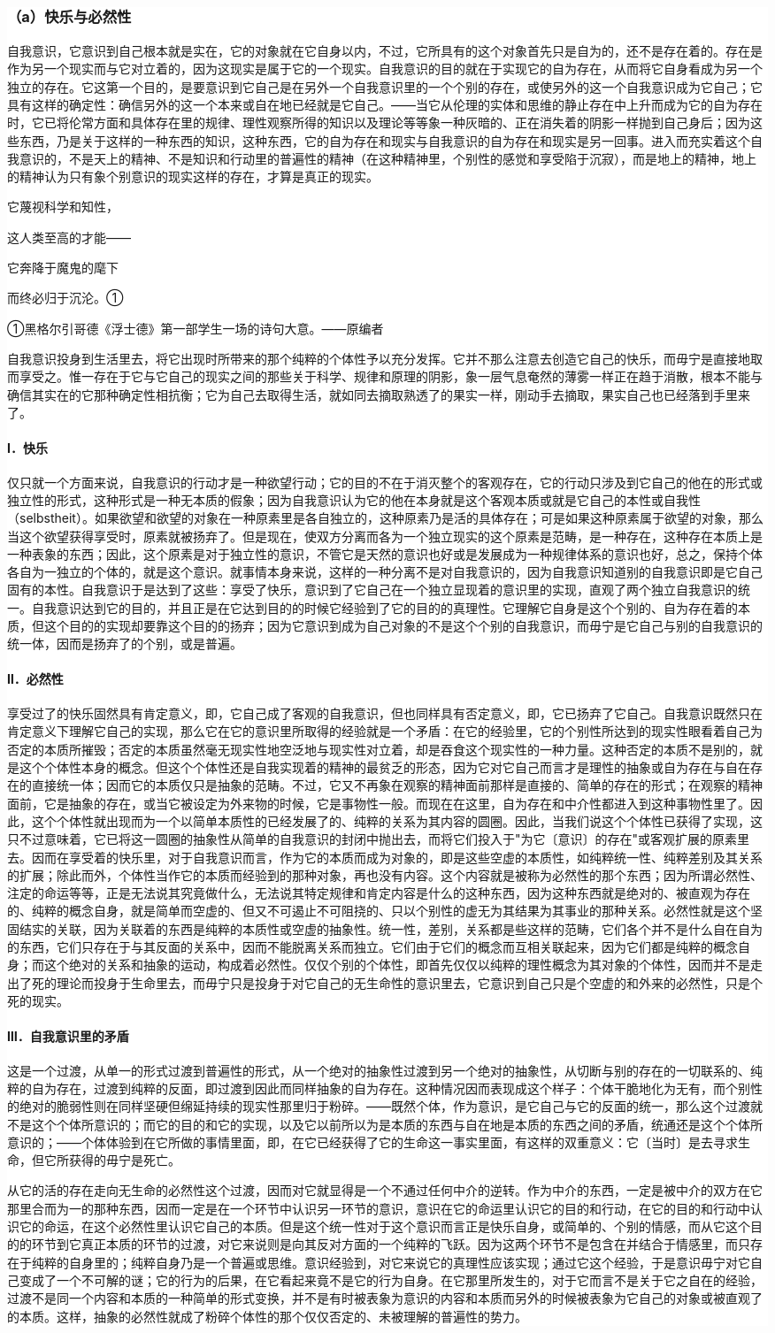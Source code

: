 ### （a）快乐与必然性

自我意识，它意识到自己根本就是实在，它的对象就在它自身以内，不过，它所具有的这个对象首先只是自为的，还不是存在着的。存在是作为另一个现实而与它对立着的，因为这现实是属于它的一个现实。自我意识的目的就在于实现它的自为存在，从而将它自身看成为另一个独立的存在。它这第一个目的，是要意识到它自己是在另外一个自我意识里的一个个别的存在，或使另外的这一个自我意识成为它自己；它具有这样的确定性：确信另外的这一个本来或自在地已经就是它自己。——当它从伦理的实体和思维的静止存在中上升而成为它的自为存在时，它已将伦常方面和具体存在里的规律、理性观察所得的知识以及理论等等象一种灰暗的、正在消失着的阴影一样抛到自己身后；因为这些东西，乃是关于这样的一种东西的知识，这种东西，它的自为存在和现实与自我意识的自为存在和现实是另一回事。进入而充实着这个自我意识的，不是天上的精神、不是知识和行动里的普遍性的精神（在这种精神里，个别性的感觉和享受陷于沉寂），而是地上的精神，地上的精神认为只有象个别意识的现实这样的存在，才算是真正的现实。

它蔑视科学和知性，

这人类至高的才能——

它奔降于魔鬼的麾下

而终必归于沉沦。①

①黑格尔引哥德《浮士德》第一部学生一场的诗句大意。——原编者

自我意识投身到生活里去，将它出现时所带来的那个纯粹的个体性予以充分发挥。它并不那么注意去创造它自己的快乐，而毋宁是直接地取而享受之。惟一存在于它与它自己的现实之间的那些关于科学、规律和原理的阴影，象一层气息奄然的薄雾一样正在趋于消散，根本不能与确信其实在的它那种确定性相抗衡；它为自己去取得生活，就如同去摘取熟透了的果实一样，刚动手去摘取，果实自己也已经落到手里来了。

#### Ⅰ．快乐

仅只就一个方面来说，自我意识的行动才是一种欲望行动；它的目的不在于消灭整个的客观存在，它的行动只涉及到它自己的他在的形式或独立性的形式，这种形式是一种无本质的假象；因为自我意识认为它的他在本身就是这个客观本质或就是它自己的本性或自我性（selbstheit）。如果欲望和欲望的对象在一种原素里是各自独立的，这种原素乃是活的具体存在；可是如果这种原素属于欲望的对象，那么当这个欲望获得享受时，原素就被扬弃了。但是现在，使双方分离而各为一个独立现实的这个原素是范畴，是一种存在，这种存在本质上是一种表象的东西；因此，这个原素是对于独立性的意识，不管它是天然的意识也好或是发展成为一种规律体系的意识也好，总之，保持个体各自为一独立的个体的，就是这个意识。就事情本身来说，这样的一种分离不是对自我意识的，因为自我意识知道别的自我意识即是它自己固有的本性。自我意识于是达到了这些：享受了快乐，意识到了它自己在一个独立显现着的意识里的实现，直观了两个独立自我意识的统一。自我意识达到它的目的，并且正是在它达到目的的时候它经验到了它的目的的真理性。它理解它自身是这个个别的、自为存在着的本质，但这个目的的实现却要靠这个目的的扬弃；因为它意识到成为自己对象的不是这个个别的自我意识，而毋宁是它自己与别的自我意识的统一体，因而是扬弃了的个别，或是普遍。

#### Ⅱ．必然性

享受过了的快乐固然具有肯定意义，即，它自己成了客观的自我意识，但也同样具有否定意义，即，它已扬弃了它自己。自我意识既然只在肯定意义下理解它自己的实现，那么它在它的意识里所取得的经验就是一个矛盾：在它的经验里，它的个别性所达到的现实性眼看着自己为否定的本质所摧毁；否定的本质虽然毫无现实性地空泛地与现实性对立着，却是吞食这个现实性的一种力量。这种否定的本质不是别的，就是这个个体性本身的概念。但这个个体性还是自我实现着的精神的最贫乏的形态，因为它对它自己而言才是理性的抽象或自为存在与自在存在的直接统一体；因而它的本质仅只是抽象的范畴。不过，它又不再象在观察的精神面前那样是直接的、简单的存在的形式；在观察的精神面前，它是抽象的存在，或当它被设定为外来物的时候，它是事物性一般。而现在在这里，自为存在和中介性都进入到这种事物性里了。因此，这个个体性就出现而为一个以简单本质性的已经发展了的、纯粹的关系为其内容的圆圈。因此，当我们说这个个体性已获得了实现，这只不过意味着，它已将这一圆圈的抽象性从简单的自我意识的封闭中抛出去，而将它们投入于"为它〔意识〕的存在"或客观扩展的原素里去。因而在享受着的快乐里，对于自我意识而言，作为它的本质而成为对象的，即是这些空虚的本质性，如纯粹统一性、纯粹差别及其关系的扩展；除此而外，个体性当作它的本质而经验到的那种对象，再也没有内容。这个内容就是被称为必然性的那个东西；因为所谓必然性、注定的命运等等，正是无法说其究竟做什么，无法说其特定规律和肯定内容是什么的这种东西，因为这种东西就是绝对的、被直观为存在的、纯粹的概念自身，就是简单而空虚的、但又不可遏止不可阻挠的、只以个别性的虚无为其结果为其事业的那种关系。必然性就是这个坚固结实的关联，因为关联着的东西是纯粹的本质性或空虚的抽象性。统一性，差别，关系都是些这样的范畴，它们各个并不是什么自在自为的东西，它们只存在于与其反面的关系中，因而不能脱离关系而独立。它们由于它们的概念而互相关联起来，因为它们都是纯粹的概念自身；而这个绝对的关系和抽象的运动，构成着必然性。仅仅个别的个体性，即首先仅仅以纯粹的理性概念为其对象的个体性，因而并不是走出了死的理论而投身于生命里去，而毋宁只是投身于对它自己的无生命性的意识里去，它意识到自己只是个空虚的和外来的必然性，只是个死的现实。

#### Ⅲ．自我意识里的矛盾

这是一个过渡，从单一的形式过渡到普遍性的形式，从一个绝对的抽象性过渡到另一个绝对的抽象性，从切断与别的存在的一切联系的、纯粹的自为存在，过渡到纯粹的反面，即过渡到因此而同样抽象的自为存在。这种情况因而表现成这个样子：个体干脆地化为无有，而个别性的绝对的脆弱性则在同样坚硬但绵延持续的现实性那里归于粉碎。——既然个体，作为意识，是它自己与它的反面的统一，那么这个过渡就不是这个个体所意识的；而它的目的和它的实现，以及它以前所以为是本质的东西与自在地是本质的东西之间的矛盾，统通还是这个个体所意识的；——个体体验到在它所做的事情里面，即，在它已经获得了它的生命这一事实里面，有这样的双重意义：它〔当时〕是去寻求生命，但它所获得的毋宁是死亡。

从它的活的存在走向无生命的必然性这个过渡，因而对它就显得是一个不通过任何中介的逆转。作为中介的东西，一定是被中介的双方在它那里合而为一的那种东西，因而一定是在一个环节中认识另一环节的意识，意识在它的命运里认识它的目的和行动，在它的目的和行动中认识它的命运，在这个必然性里认识它自己的本质。但是这个统一性对于这个意识而言正是快乐自身，或简单的、个别的情感，而从它这个目的的环节到它真正本质的环节的过渡，对它来说则是向其反对方面的一个纯粹的飞跃。因为这两个环节不是包含在并结合于情感里，而只存在于纯粹的自身里的；纯粹自身乃是一个普遍或思维。意识经验到，对它来说它的真理性应该实现；通过它这个经验，于是意识毋宁对它自己变成了一个不可解的谜；它的行为的后果，在它看起来竟不是它的行为自身。在它那里所发生的，对于它而言不是关于它之自在的经验，过渡不是同一个内容和本质的一种简单的形式变换，并不是有时被表象为意识的内容和本质而另外的时候被表象为它自己的对象或被直观了的本质。这样，抽象的必然性就成了粉碎个体性的那个仅仅否定的、未被理解的普遍性的势力。
